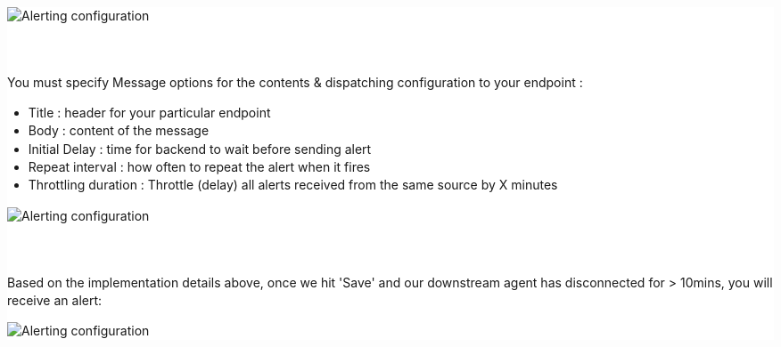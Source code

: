 <div className="image-border">
  <img
    src={require('/img/CRUD-condition.png').default} 
    alt="Alerting configuration"
  />
</div>

<br/>
<br/>

You must specify Message options for the contents & dispatching configuration to your endpoint :

- Title : header for your particular endpoint
- Body : content of the message
- Initial Delay : time for backend to wait before sending alert
- Repeat interval : how often to repeat the alert when it fires
- Throttling duration : Throttle (delay) all alerts received from the same source by X minutes

<div className="image-border">
  <img
    src={require('/img/attach-endpoint.png').default} 
    alt="Alerting configuration"
  />
</div>
<br/>
<br/>

Based on the implementation details above, once we hit 'Save' and our downstream agent has disconnected for > 10mins, you will receive an alert:

<div className="image-border">
  <img
    src={require('/img/slack-alarm.png').default} 
    alt="Alerting configuration"
  />
</div>
